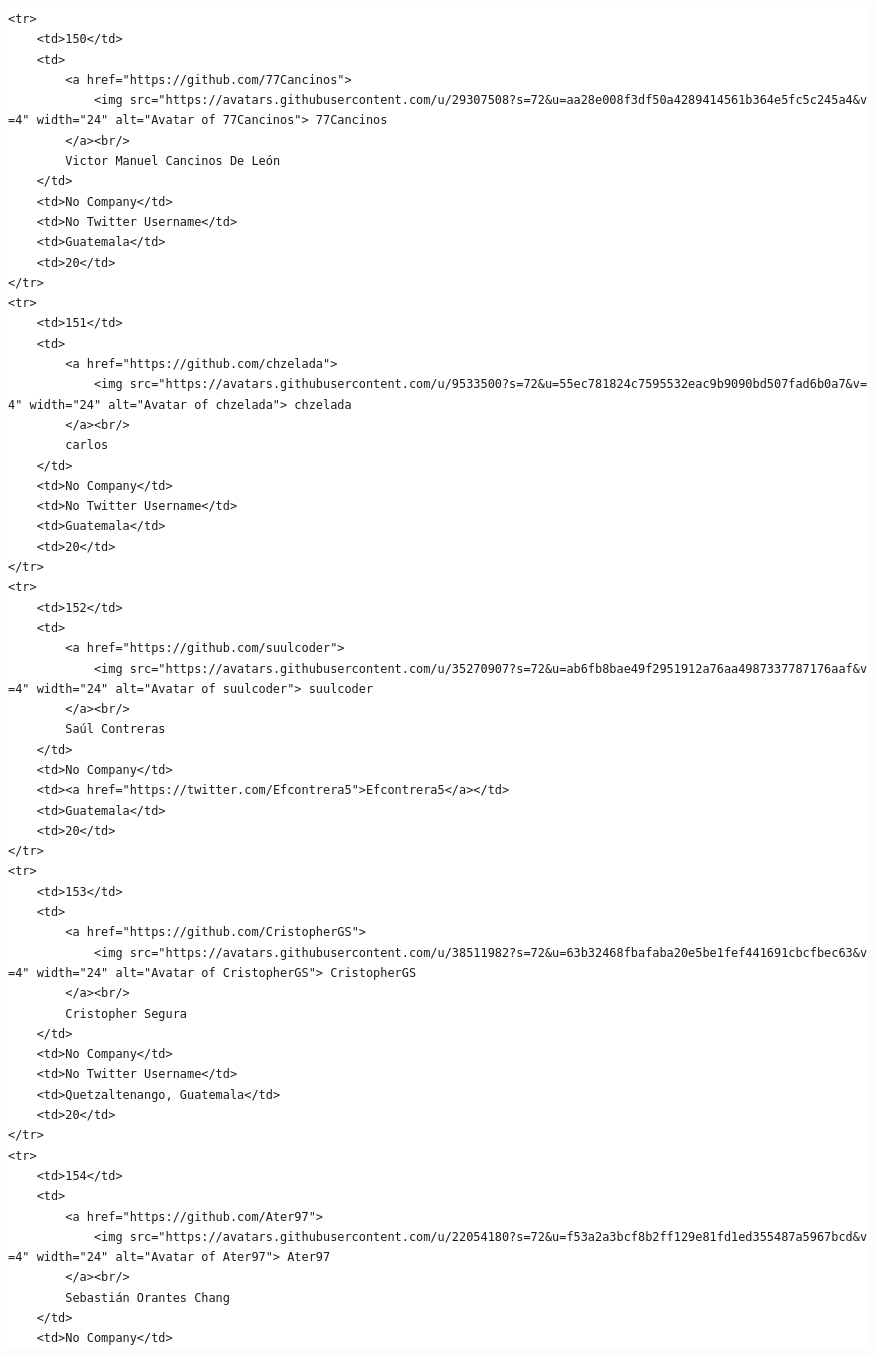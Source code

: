 	<tr>
		<td>150</td>
		<td>
			<a href="https://github.com/77Cancinos">
				<img src="https://avatars.githubusercontent.com/u/29307508?s=72&u=aa28e008f3df50a4289414561b364e5fc5c245a4&v=4" width="24" alt="Avatar of 77Cancinos"> 77Cancinos
			</a><br/>
			Victor Manuel Cancinos De León
		</td>
		<td>No Company</td>
		<td>No Twitter Username</td>
		<td>Guatemala</td>
		<td>20</td>
	</tr>
	<tr>
		<td>151</td>
		<td>
			<a href="https://github.com/chzelada">
				<img src="https://avatars.githubusercontent.com/u/9533500?s=72&u=55ec781824c7595532eac9b9090bd507fad6b0a7&v=4" width="24" alt="Avatar of chzelada"> chzelada
			</a><br/>
			carlos
		</td>
		<td>No Company</td>
		<td>No Twitter Username</td>
		<td>Guatemala</td>
		<td>20</td>
	</tr>
	<tr>
		<td>152</td>
		<td>
			<a href="https://github.com/suulcoder">
				<img src="https://avatars.githubusercontent.com/u/35270907?s=72&u=ab6fb8bae49f2951912a76aa4987337787176aaf&v=4" width="24" alt="Avatar of suulcoder"> suulcoder
			</a><br/>
			Saúl Contreras
		</td>
		<td>No Company</td>
		<td><a href="https://twitter.com/Efcontrera5">Efcontrera5</a></td>
		<td>Guatemala</td>
		<td>20</td>
	</tr>
	<tr>
		<td>153</td>
		<td>
			<a href="https://github.com/CristopherGS">
				<img src="https://avatars.githubusercontent.com/u/38511982?s=72&u=63b32468fbafaba20e5be1fef441691cbcfbec63&v=4" width="24" alt="Avatar of CristopherGS"> CristopherGS
			</a><br/>
			Cristopher Segura
		</td>
		<td>No Company</td>
		<td>No Twitter Username</td>
		<td>Quetzaltenango, Guatemala</td>
		<td>20</td>
	</tr>
	<tr>
		<td>154</td>
		<td>
			<a href="https://github.com/Ater97">
				<img src="https://avatars.githubusercontent.com/u/22054180?s=72&u=f53a2a3bcf8b2ff129e81fd1ed355487a5967bcd&v=4" width="24" alt="Avatar of Ater97"> Ater97
			</a><br/>
			Sebastián Orantes Chang
		</td>
		<td>No Company</td>